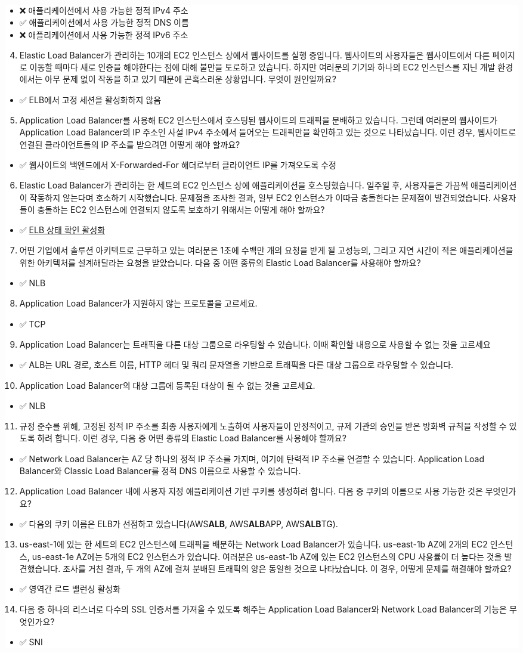 - ❌ 애플리케이션에서 사용 가능한 정적 IPv4 주소
- ✅ 애플리케이션에서 사용 가능한 정적 DNS 이름
- ❌ 애플리케이션에서 사용 가능한 정적 IPv6 주소

4. Elastic Load Balancer가 관리하는 10개의 EC2 인스턴스 상에서 웹사이트를 실행 중입니다. 웹사이트의 사용자들은 웹사이트에서 다른 페이지로 이동할 때마다 새로 인증을 해야한다는 점에 대해 불만을 토로하고 있습니다. 하지만 여러분의 기기와 하나의 EC2 인스턴스를 지닌 개발 환경에서는 아무 문제 없이 작동을 하고 있기 때문에 곤혹스러운 상황입니다. 무엇이 원인일까요?

- ✅ ELB에서 고정 세션을 활성화하지 않음

5. Application Load Balancer를 사용해 EC2 인스턴스에서 호스팅된 웹사이트의 트래픽을 분배하고 있습니다. 그런데 여러분의 웹사이트가 Application Load Balancer의 IP 주소인 사설 IPv4 주소에서 들어오는 트래픽만을 확인하고 있는 것으로 나타났습니다. 이런 경우, 웹사이트로 연결된 클라이언트들의 IP 주소를 받으려면 어떻게 해야 할까요?

- ✅ 웹사이트의 백엔드에서 X-Forwarded-For 해더로부터 클라이언트 IP를 가져오도록 수정

6. Elastic Load Balancer가 관리하는 한 세트의 EC2 인스턴스 상에 애플리케이션을 호스팅했습니다. 일주일 후, 사용자들은 가끔씩 애플리케이션이 작동하지 않는다며 호소하기 시작했습니다. 문제점을 조사한 결과, 일부 EC2 인스턴스가 이따금 충돌한다는 문제점이 발견되었습니다. 사용자들이 충돌하는 EC2 인스턴스에 연결되지 않도록 보호하기 위해서는 어떻게 해야 할까요?

- ✅ [ELB 상태 확인 활성화](https://docs.aws.amazon.com/ko_kr/autoscaling/ec2/userguide/as-add-elb-healthcheck.html)

7. 어떤 기업에서 솔루션 아키텍트로 근무하고 있는 여러분은 1초에 수백만 개의 요청을 받게 될 고성능의, 그리고 지연 시간이 적은 애플리케이션을 위한 아키텍처를 설계해달라는 요청을 받았습니다. 다음 중 어떤 종류의 Elastic Load Balancer를 사용해야 할까요?

- ✅ NLB

8. Application Load Balancer가 지원하지 않는 프로토콜을 고르세요.

- ✅ TCP

9. Application Load Balancer는 트래픽을 다른 대상 그룹으로 라우팅할 수 있습니다. 이때 확인할 내용으로 사용할 수 없는 것을 고르세요

- ✅ ALB는 URL 경로, 호스트 이름, HTTP 헤더 및 쿼리 문자열을 기반으로 트래픽을 다른 대상 그룹으로 라우팅할 수 있습니다.

10. Application Load Balancer의 대상 그룹에 등록된 대상이 될 수 없는 것을 고르세요.

- ✅ NLB

11. 규정 준수를 위해, 고정된 정적 IP 주소를 최종 사용자에게 노출하여 사용자들이 안정적이고, 규제 기관의 승인을 받은 방화벽 규칙을 작성할 수 있도록 하려 합니다. 이런 경우, 다음 중 어떤 종류의 Elastic Load Balancer를 사용해야 할까요?

- ✅ Network Load Balancer는 AZ 당 하나의 정적 IP 주소를 가지며, 여기에 탄력적 IP 주소를 연결할 수 있습니다. Application Load Balancer와 Classic Load Balancer를 정적 DNS 이름으로 사용할 수 있습니다.

12. Application Load Balancer 내에 사용자 지정 애플리케이션 기반 쿠키를 생성하려 합니다. 다음 중 쿠키의 이름으로 사용 가능한 것은 무엇인가요?

- ✅ 다음의 쿠키 이름은 ELB가 선점하고 있습니다(AWS**ALB**, AWS**ALB**APP, AWS**ALB**TG).

13. us-east-1에 있는 한 세트의 EC2 인스턴스에 트래픽을 배분하는 Network Load Balancer가 있습니다. us-east-1b AZ에 2개의 EC2 인스턴스, us-east-1e AZ에는 5개의 EC2 인스턴스가 있습니다. 여러분은 us-east-1b AZ에 있는 EC2 인스턴스의 CPU 사용률이 더 높다는 것을 발견했습니다. 조사를 거친 결과, 두 개의 AZ에 걸쳐 분배된 트래픽의 양은 동일한 것으로 나타났습니다. 이 경우, 어떻게 문제를 해결해야 할까요?

- ✅ 영역간 로드 밸런싱 활성화

14. 다음 중 하나의 리스너로 다수의 SSL 인증서를 가져올 수 있도록 해주는 Application Load Balancer와 Network Load Balancer의 기능은 무엇인가요?

- ✅ SNI

